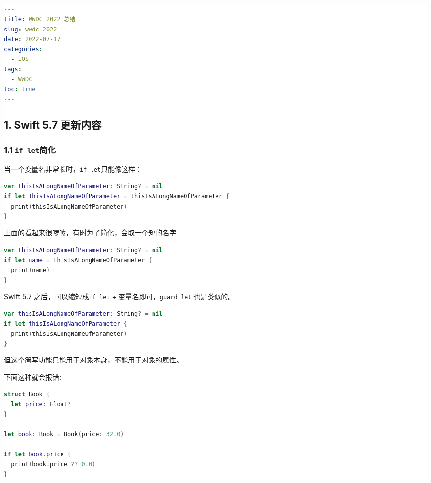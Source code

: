 ```yaml
---
title: WWDC 2022 总结
slug: wwdc-2022
date: 2022-07-17
categories:
  - iOS
tags:
  - WWDC
toc: true
---
```


## 1. Swift 5.7 更新内容

### 1.1 `if let`简化

当一个变量名非常长时，`if let`只能像这样：

```swift
var thisIsALongNameOfParameter: String? = nil
if let thisIsALongNameOfParameter = thisIsALongNameOfParameter {
  print(thisIsALongNameOfParameter)
}
```

上面的看起来很啰嗦，有时为了简化，会取一个短的名字

```swift
var thisIsALongNameOfParameter: String? = nil
if let name = thisIsALongNameOfParameter {
  print(name)
}
```

Swift 5.7 之后，可以缩短成`if let` + 变量名即可，`guard let` 也是类似的。

```swift
var thisIsALongNameOfParameter: String? = nil
if let thisIsALongNameOfParameter {
  print(thisIsALongNameOfParameter)
}
```

但这个简写功能只能用于对象本身，不能用于对象的属性。

下面这种就会报错:

```swift
struct Book {
  let price: Float?
}

let book: Book = Book(price: 32.0)

if let book.price {
  print(book.price ?? 0.0)
}
```
